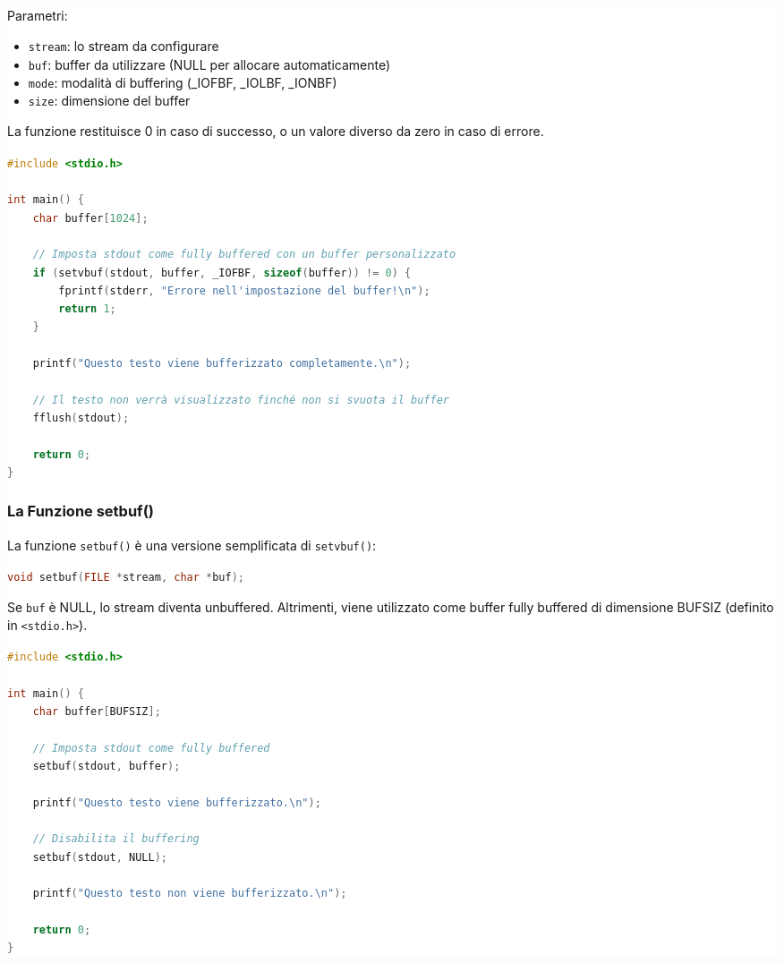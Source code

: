Parametri:
- `stream`: lo stream da configurare
- `buf`: buffer da utilizzare (NULL per allocare automaticamente)
- `mode`: modalità di buffering (_IOFBF, _IOLBF, _IONBF)
- `size`: dimensione del buffer

La funzione restituisce 0 in caso di successo, o un valore diverso da zero in caso di errore.

```c
#include <stdio.h>

int main() {
    char buffer[1024];
    
    // Imposta stdout come fully buffered con un buffer personalizzato
    if (setvbuf(stdout, buffer, _IOFBF, sizeof(buffer)) != 0) {
        fprintf(stderr, "Errore nell'impostazione del buffer!\n");
        return 1;
    }
    
    printf("Questo testo viene bufferizzato completamente.\n");
    
    // Il testo non verrà visualizzato finché non si svuota il buffer
    fflush(stdout);
    
    return 0;
}
```

### La Funzione setbuf()

La funzione `setbuf()` è una versione semplificata di `setvbuf()`:

```c
void setbuf(FILE *stream, char *buf);
```

Se `buf` è NULL, lo stream diventa unbuffered. Altrimenti, viene utilizzato come buffer fully buffered di dimensione BUFSIZ (definito in `<stdio.h>`).

```c
#include <stdio.h>

int main() {
    char buffer[BUFSIZ];
    
    // Imposta stdout come fully buffered
    setbuf(stdout, buffer);
    
    printf("Questo testo viene bufferizzato.\n");
    
    // Disabilita il buffering
    setbuf(stdout, NULL);
    
    printf("Questo testo non viene bufferizzato.\n");
    
    return 0;
}
```
